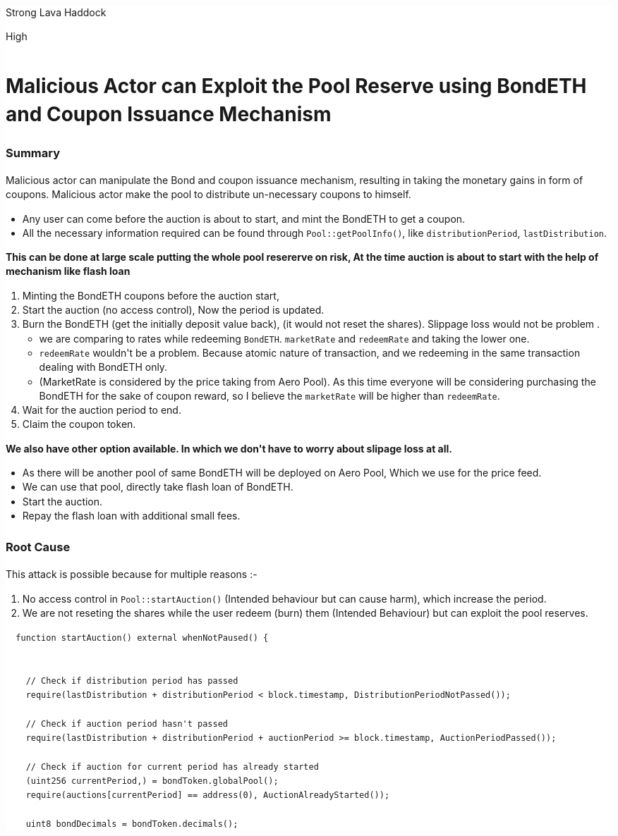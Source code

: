 Strong Lava Haddock

High

# Malicious Actor can Exploit the Pool Reserve using BondETH and Coupon Issuance Mechanism

### Summary

Malicious actor can manipulate the Bond and coupon issuance mechanism, resulting in taking the monetary gains in form of coupons. Malicious actor make the pool to distribute un-necessary coupons to himself.

 - Any user can come before the auction is about to start, and mint the BondETH to get a coupon.
 - All the necessary information required can be found through `Pool::getPoolInfo()`, like `distributionPeriod`, `lastDistribution`.

**This can be done at large scale putting the whole pool resererve on risk, At the time auction is about to start with the help of mechanism like flash loan**
1. Minting the BondETH coupons before the auction start,
2. Start the auction (no access control), Now the period is updated.
3. Burn the BondETH (get the initially deposit value back), (it would not reset the shares). Slippage loss would not be problem .
    - we are comparing to rates while redeeming `BondETH`. `marketRate` and `redeemRate` and taking the lower one.
    - `redeemRate` wouldn't be a problem. Because atomic nature of transaction, and we redeeming in the same transaction dealing with BondETH only.
    -  (MarketRate is considered by the price taking from Aero Pool). As this time everyone will be considering purchasing the BondETH for the sake of coupon reward, so I believe the `marketRate` will be higher than `redeemRate`. 
4. Wait for the auction period to end.
5. Claim the coupon token.

**We also have other option available.  In which we don't have to worry about slipage loss at all.**
- As there will be another pool of same BondETH will be deployed on Aero Pool, Which we use for the price feed.
- We can use that pool, directly take flash loan of BondETH.
- Start the auction.
- Repay the flash loan with additional small fees.

### Root Cause
This attack is possible because for multiple reasons :-
1. No access control in `Pool::startAuction()` (Intended behaviour but can cause harm), which increase the period.
2. We are not reseting the shares while the user redeem (burn) them (Intended Behaviour) but can exploit the pool reserves. 
```solidity
  function startAuction() external whenNotPaused() {
  

    // Check if distribution period has passed
    require(lastDistribution + distributionPeriod < block.timestamp, DistributionPeriodNotPassed());

    // Check if auction period hasn't passed
    require(lastDistribution + distributionPeriod + auctionPeriod >= block.timestamp, AuctionPeriodPassed());

    // Check if auction for current period has already started
    (uint256 currentPeriod,) = bondToken.globalPool();
    require(auctions[currentPeriod] == address(0), AuctionAlreadyStarted());

    uint8 bondDecimals = bondToken.decimals();
```